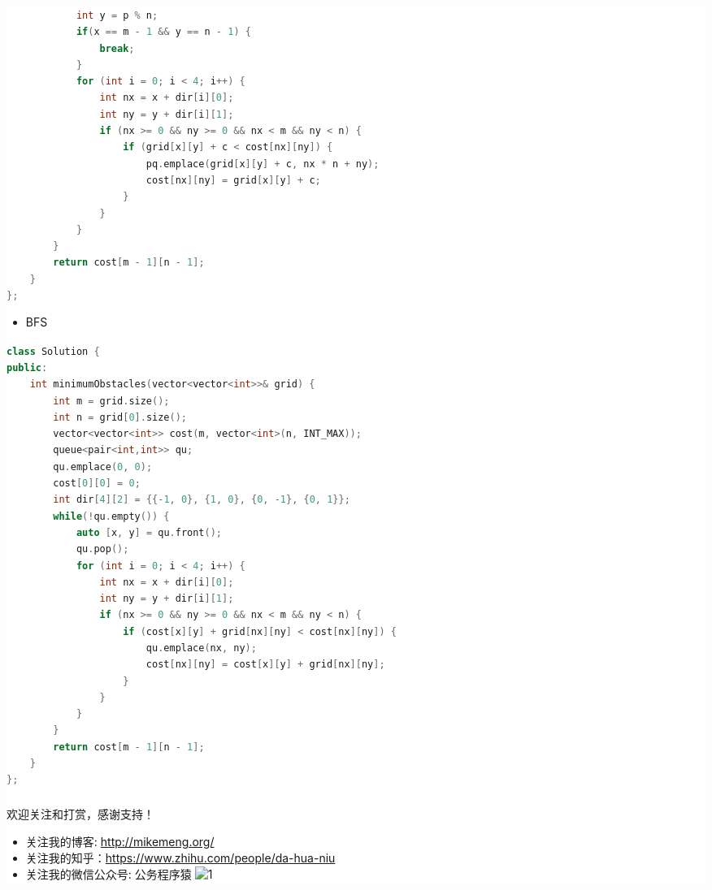 ```C++
            int y = p % n;
            if(x == m - 1 && y == n - 1) {
                break;
            }
            for (int i = 0; i < 4; i++) {
                int nx = x + dir[i][0];
                int ny = y + dir[i][1];
                if (nx >= 0 && ny >= 0 && nx < m && ny < n) {
                    if (grid[x][y] + c < cost[nx][ny]) {
                        pq.emplace(grid[x][y] + c, nx * n + ny);
                        cost[nx][ny] = grid[x][y] + c;
                    }
                }
            }
        }
        return cost[m - 1][n - 1];
    }
};
```
+ BFS
```C++
class Solution {
public:
    int minimumObstacles(vector<vector<int>>& grid) {
        int m = grid.size();
        int n = grid[0].size();
        vector<vector<int>> cost(m, vector<int>(n, INT_MAX));
        queue<pair<int,int>> qu;
        qu.emplace(0, 0);
        cost[0][0] = 0;
        int dir[4][2] = {{-1, 0}, {1, 0}, {0, -1}, {0, 1}};
        while(!qu.empty()) {
            auto [x, y] = qu.front();
            qu.pop();
            for (int i = 0; i < 4; i++) {
                int nx = x + dir[i][0];
                int ny = y + dir[i][1];
                if (nx >= 0 && ny >= 0 && nx < m && ny < n) {
                    if (cost[x][y] + grid[nx][ny] < cost[nx][ny]) {
                        qu.emplace(nx, ny);
                        cost[nx][ny] = cost[x][y] + grid[nx][ny];
                    }
                }
            }
        }
        return cost[m - 1][n - 1];
    }
};
```

###
欢迎关注和打赏，感谢支持！
+ 关注我的博客: http://mikemeng.org/
+ 关注我的知乎：https://www.zhihu.com/people/da-hua-niu
+ 关注我的微信公众号: 公务程序猿
![1](https://i.loli.net/2020/11/16/xtyDOgT6Gm1AKdS.png)
